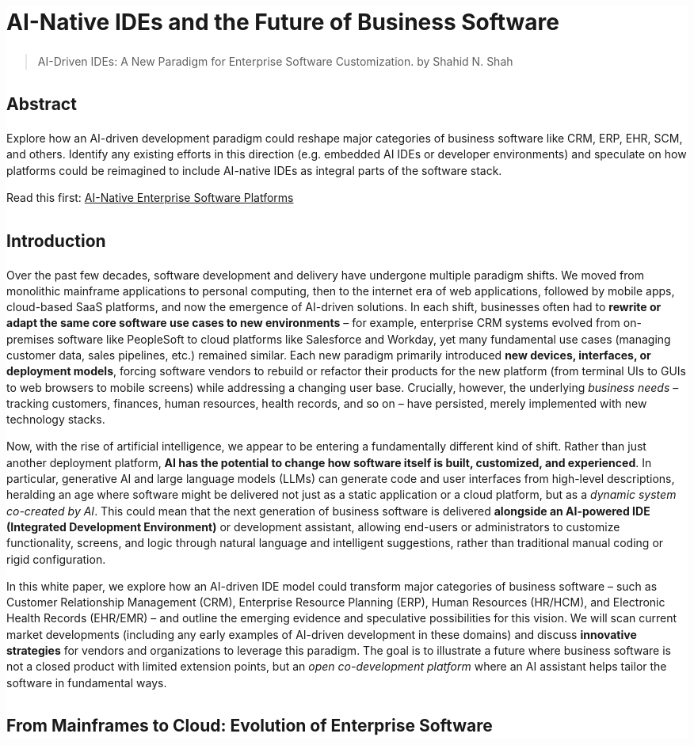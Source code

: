 # AI-Native IDEs and the Future of Business Software

> AI-Driven IDEs: A New Paradigm for Enterprise Software Customization.
> by Shahid N. Shah

## Abstract

Explore how an AI-driven development paradigm could reshape major categories of business software like CRM, ERP, EHR, SCM, and others. Identify any existing efforts in this direction (e.g. embedded AI IDEs or developer environments) and speculate on how platforms could be reimagined to include AI-native IDEs as integral parts of the software stack. 

Read this first: [AI-Native Enterprise Software Platforms](./ai-native-enterprise-software-ideation.md)

## Introduction

Over the past few decades, software development and delivery have undergone multiple paradigm shifts. We moved from monolithic mainframe applications to personal computing, then to the internet era of web applications, followed by mobile apps, cloud-based SaaS platforms, and now the emergence of AI-driven solutions. In each shift, businesses often had to **rewrite or adapt the same core software use cases to new environments** – for example, enterprise CRM systems evolved from on-premises software like PeopleSoft to cloud platforms like Salesforce and Workday, yet many fundamental use cases (managing customer data, sales pipelines, etc.) remained similar. Each new paradigm primarily introduced **new devices, interfaces, or deployment models**, forcing software vendors to rebuild or refactor their products for the new platform (from terminal UIs to GUIs to web browsers to mobile screens) while addressing a changing user base. Crucially, however, the underlying *business needs* – tracking customers, finances, human resources, health records, and so on – have persisted, merely implemented with new technology stacks.

Now, with the rise of artificial intelligence, we appear to be entering a fundamentally different kind of shift. Rather than just another deployment platform, **AI has the potential to change how software itself is built, customized, and experienced**. In particular, generative AI and large language models (LLMs) can generate code and user interfaces from high-level descriptions, heralding an age where software might be delivered not just as a static application or a cloud platform, but as a *dynamic system co-created by AI*. This could mean that the next generation of business software is delivered **alongside an AI-powered IDE (Integrated Development Environment)** or development assistant, allowing end-users or administrators to customize functionality, screens, and logic through natural language and intelligent suggestions, rather than traditional manual coding or rigid configuration.

In this white paper, we explore how an AI-driven IDE model could transform major categories of business software – such as Customer Relationship Management (CRM), Enterprise Resource Planning (ERP), Human Resources (HR/HCM), and Electronic Health Records (EHR/EMR) – and outline the emerging evidence and speculative possibilities for this vision. We will scan current market developments (including any early examples of AI-driven development in these domains) and discuss **innovative strategies** for vendors and organizations to leverage this paradigm. The goal is to illustrate a future where business software is not a closed product with limited extension points, but an *open co-development platform* where an AI assistant helps tailor the software in fundamental ways.

## From Mainframes to Cloud: Evolution of Enterprise Software
